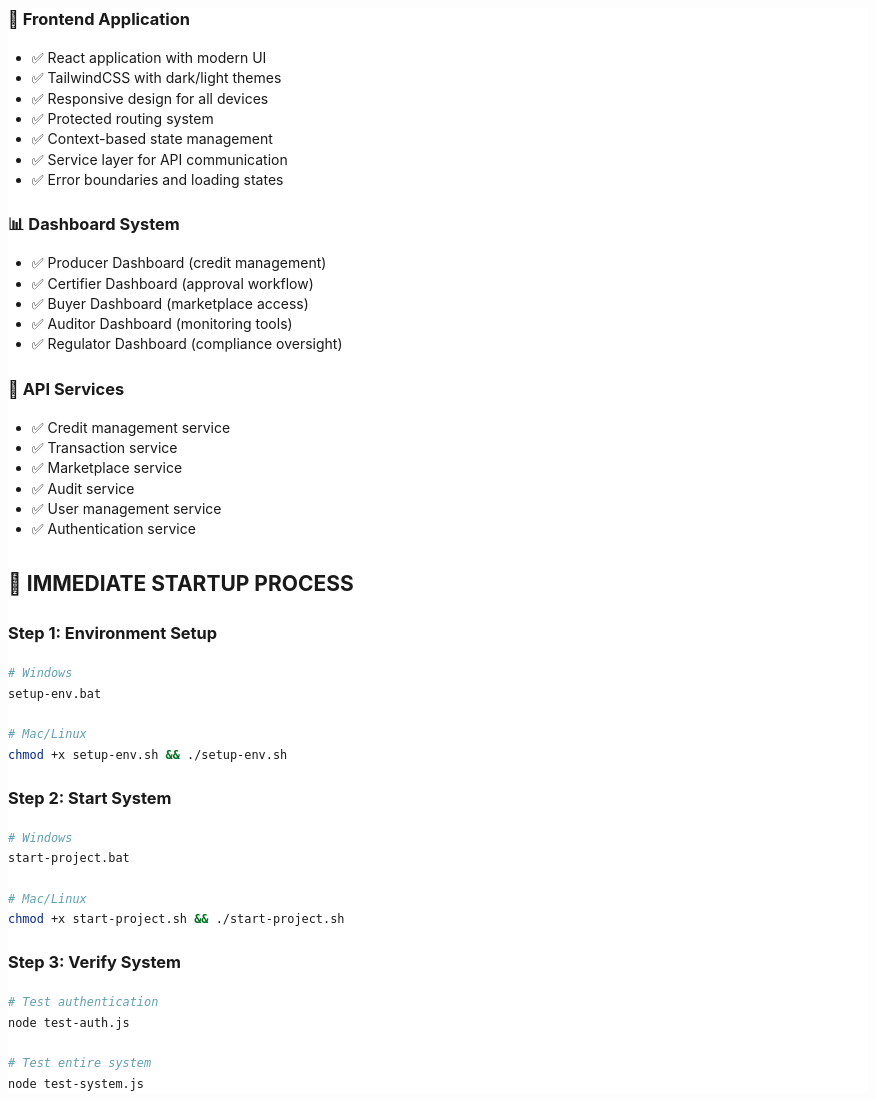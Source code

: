 ### 🎨 **Frontend Application**
- ✅ React application with modern UI
- ✅ TailwindCSS with dark/light themes
- ✅ Responsive design for all devices
- ✅ Protected routing system
- ✅ Context-based state management
- ✅ Service layer for API communication
- ✅ Error boundaries and loading states

### 📊 **Dashboard System**
- ✅ Producer Dashboard (credit management)
- ✅ Certifier Dashboard (approval workflow)
- ✅ Buyer Dashboard (marketplace access)
- ✅ Auditor Dashboard (monitoring tools)
- ✅ Regulator Dashboard (compliance oversight)

### 🔗 **API Services**
- ✅ Credit management service
- ✅ Transaction service
- ✅ Marketplace service
- ✅ Audit service
- ✅ User management service
- ✅ Authentication service

## 🎯 **IMMEDIATE STARTUP PROCESS**

### **Step 1: Environment Setup**
```bash
# Windows
setup-env.bat

# Mac/Linux
chmod +x setup-env.sh && ./setup-env.sh
```

### **Step 2: Start System**
```bash
# Windows
start-project.bat

# Mac/Linux
chmod +x start-project.sh && ./start-project.sh
```

### **Step 3: Verify System**
```bash
# Test authentication
node test-auth.js

# Test entire system
node test-system.js
```
